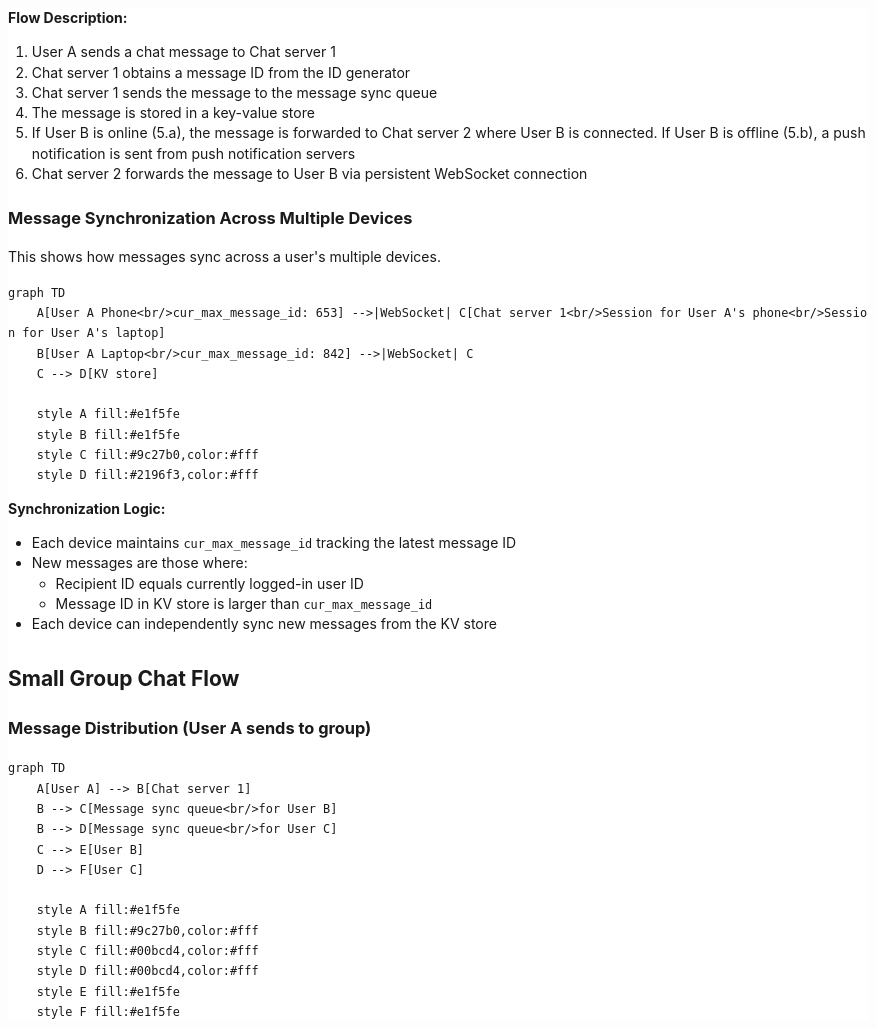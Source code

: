**Flow Description:**

1. User A sends a chat message to Chat server 1
2. Chat server 1 obtains a message ID from the ID generator
3. Chat server 1 sends the message to the message sync queue
4. The message is stored in a key-value store
5. If User B is online (5.a), the message is forwarded to Chat server 2 where User B is connected. If User B is offline (5.b), a push notification is sent from push notification servers
6. Chat server 2 forwards the message to User B via persistent WebSocket connection

### Message Synchronization Across Multiple Devices

This shows how messages sync across a user's multiple devices.

```mermaid
graph TD
    A[User A Phone<br/>cur_max_message_id: 653] -->|WebSocket| C[Chat server 1<br/>Session for User A's phone<br/>Session for User A's laptop]
    B[User A Laptop<br/>cur_max_message_id: 842] -->|WebSocket| C
    C --> D[KV store]

    style A fill:#e1f5fe
    style B fill:#e1f5fe
    style C fill:#9c27b0,color:#fff
    style D fill:#2196f3,color:#fff
```

**Synchronization Logic:**

- Each device maintains `cur_max_message_id` tracking the latest message ID
- New messages are those where:
  - Recipient ID equals currently logged-in user ID
  - Message ID in KV store is larger than `cur_max_message_id`
- Each device can independently sync new messages from the KV store

## Small Group Chat Flow

### Message Distribution (User A sends to group)

```mermaid
graph TD
    A[User A] --> B[Chat server 1]
    B --> C[Message sync queue<br/>for User B]
    B --> D[Message sync queue<br/>for User C]
    C --> E[User B]
    D --> F[User C]

    style A fill:#e1f5fe
    style B fill:#9c27b0,color:#fff
    style C fill:#00bcd4,color:#fff
    style D fill:#00bcd4,color:#fff
    style E fill:#e1f5fe
    style F fill:#e1f5fe
```

